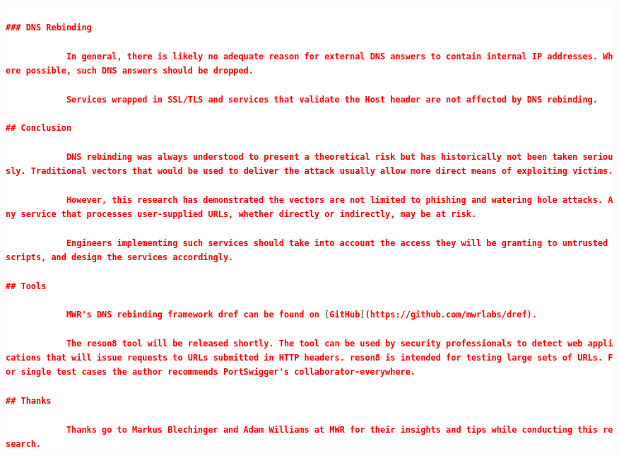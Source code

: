 ```json

### DNS Rebinding

            In general, there is likely no adequate reason for external DNS answers to contain internal IP addresses. Where possible, such DNS answers should be dropped.

            Services wrapped in SSL/TLS and services that validate the Host header are not affected by DNS rebinding.

## Conclusion

            DNS rebinding was always understood to present a theoretical risk but has historically not been taken seriously. Traditional vectors that would be used to deliver the attack usually allow more direct means of exploiting victims.

            However, this research has demonstrated the vectors are not limited to phishing and watering hole attacks. Any service that processes user-supplied URLs, whether directly or indirectly, may be at risk.

            Engineers implementing such services should take into account the access they will be granting to untrusted scripts, and design the services accordingly.

## Tools

            MWR's DNS rebinding framework dref can be found on [GitHub](https://github.com/mwrlabs/dref).

            The reson8 tool will be released shortly. The tool can be used by security professionals to detect web applications that will issue requests to URLs submitted in HTTP headers. reson8 is intended for testing large sets of URLs. For single test cases the author recommends PortSwigger's collaborator-everywhere.

## Thanks

            Thanks go to Markus Blechinger and Adam Williams at MWR for their insights and tips while conducting this research.
